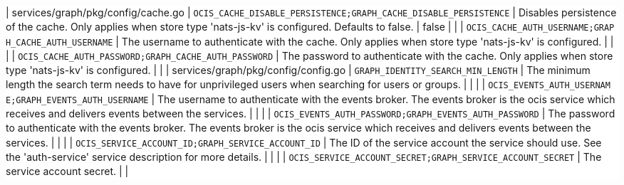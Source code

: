 | services/graph/pkg/config/cache.go            | `OCIS_CACHE_DISABLE_PERSISTENCE;GRAPH_CACHE_DISABLE_PERSISTENCE`                                                                                                                                   | Disables persistence of the cache. Only applies when store type 'nats-js-kv' is configured. Defaults to false.                                                                                                                                                                                                                                                                                                                                                              | false                                 |
|                                               | `OCIS_CACHE_AUTH_USERNAME;GRAPH_CACHE_AUTH_USERNAME`                                                                                                                                               | The username to authenticate with the cache. Only applies when store type 'nats-js-kv' is configured.                                                                                                                                                                                                                                                                                                                                                                       |                                       |
|                                               | `OCIS_CACHE_AUTH_PASSWORD;GRAPH_CACHE_AUTH_PASSWORD`                                                                                                                                               | The password to authenticate with the cache. Only applies when store type 'nats-js-kv' is configured.                                                                                                                                                                                                                                                                                                                                                                       |                                       |
| services/graph/pkg/config/config.go           | `GRAPH_IDENTITY_SEARCH_MIN_LENGTH`                                                                                                                                                                 | The minimum length the search term needs to have for unprivileged users when searching for users or groups.                                                                                                                                                                                                                                                                                                                                                                 |                                       |
|                                               | `OCIS_EVENTS_AUTH_USERNAME;GRAPH_EVENTS_AUTH_USERNAME`                                                                                                                                             | The username to authenticate with the events broker. The events broker is the ocis service which receives and delivers events between the services.                                                                                                                                                                                                                                                                                                                         |                                       |
|                                               | `OCIS_EVENTS_AUTH_PASSWORD;GRAPH_EVENTS_AUTH_PASSWORD`                                                                                                                                             | The password to authenticate with the events broker. The events broker is the ocis service which receives and delivers events between the services.                                                                                                                                                                                                                                                                                                                         |                                       |
|                                               | `OCIS_SERVICE_ACCOUNT_ID;GRAPH_SERVICE_ACCOUNT_ID`                                                                                                                                                 | The ID of the service account the service should use. See the 'auth-service' service description for more details.                                                                                                                                                                                                                                                                                                                                                          |                                       |
|                                               | `OCIS_SERVICE_ACCOUNT_SECRET;GRAPH_SERVICE_ACCOUNT_SECRET`                                                                                                                                         | The service account secret.                                                                                                                                                                                                                                                                                                                                                                                                                                                 |                                       |